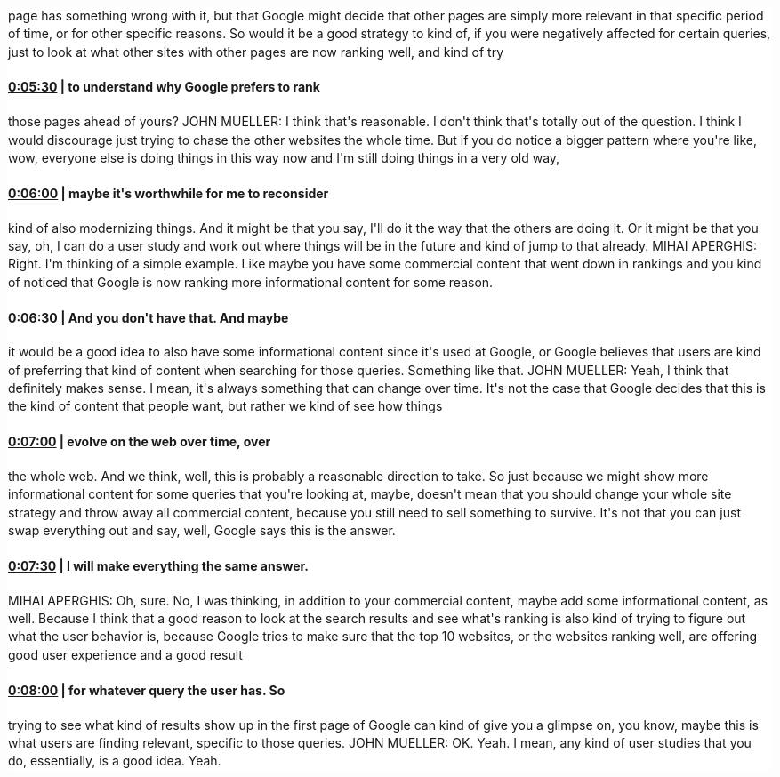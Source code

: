 page has something wrong with it, but that Google might decide that other pages are simply more relevant in that specific period of time, or for other specific reasons. So would it be a good strategy to kind of, if you were negatively affected for certain queries, just to look at what other sites with other pages are now ranking well, and kind of try  

#### [0:05:30](https://www.youtube.com/watch?v=9BWJoXtnks4&t=330) |  to understand why Google prefers to rank

those pages ahead of yours? JOHN MUELLER: I think that's reasonable. I don't think that's totally out of the question. I think I would discourage just trying to chase the other websites the whole time. But if you do notice a bigger pattern where you're like, wow, everyone else is doing things in this way now and I'm still doing things in a very old way,  

#### [0:06:00](https://www.youtube.com/watch?v=9BWJoXtnks4&t=360) |  maybe it's worthwhile for me to reconsider

kind of also modernizing things. And it might be that you say, I'll do it the way that the others are doing it. Or it might be that you say, oh, I can do a user study and work out where things will be in the future and kind of jump to that already. MIHAI APERGHIS: Right. I'm thinking of a simple example. Like maybe you have some commercial content that went down in rankings and you kind of noticed that Google is now ranking more informational content for some reason.  

#### [0:06:30](https://www.youtube.com/watch?v=9BWJoXtnks4&t=390) |  And you don't have that. And maybe

it would be a good idea to also have some informational content since it's used at Google, or Google believes that users are kind of preferring that kind of content when searching for those queries. Something like that. JOHN MUELLER: Yeah, I think that definitely makes sense. I mean, it's always something that can change over time. It's not the case that Google decides that this is the kind of content that people want, but rather we kind of see how things  

#### [0:07:00](https://www.youtube.com/watch?v=9BWJoXtnks4&t=420) |  evolve on the web over time, over

the whole web. And we think, well, this is probably a reasonable direction to take. So just because we might show more informational content for some queries that you're looking at, maybe, doesn't mean that you should change your whole site strategy and throw away all commercial content, because you still need to sell something to survive. It's not that you can just swap everything out and say, well, Google says this is the answer.  

#### [0:07:30](https://www.youtube.com/watch?v=9BWJoXtnks4&t=450) |  I will make everything the same answer.

MIHAI APERGHIS: Oh, sure. No, I was thinking, in addition to your commercial content, maybe add some informational content, as well. Because I think that a good reason to look at the search results and see what's ranking is also kind of trying to figure out what the user behavior is, because Google tries to make sure that the top 10 websites, or the websites ranking well, are offering good user experience and a good result  

#### [0:08:00](https://www.youtube.com/watch?v=9BWJoXtnks4&t=480) |  for whatever query the user has. So

trying to see what kind of results show up in the first page of Google can kind of give you a glimpse on, you know, maybe this is what users are finding relevant, specific to those queries. JOHN MUELLER: OK. Yeah. I mean, any kind of user studies that you do, essentially, is a good idea. Yeah.  
